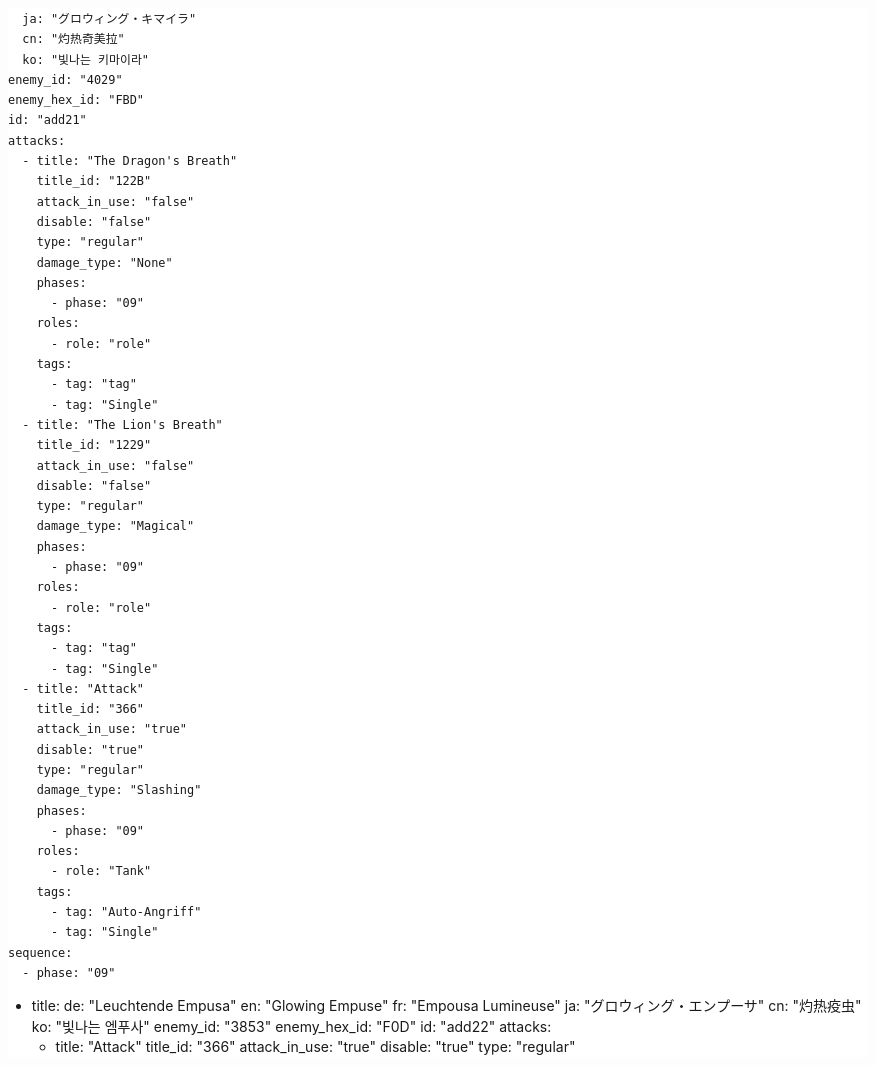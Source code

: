       ja: "グロウィング・キマイラ"
      cn: "灼热奇美拉"
      ko: "빛나는 키마이라"
    enemy_id: "4029"
    enemy_hex_id: "FBD"
    id: "add21"
    attacks:
      - title: "The Dragon's Breath"
        title_id: "122B"
        attack_in_use: "false"
        disable: "false"
        type: "regular"
        damage_type: "None"
        phases:
          - phase: "09"
        roles:
          - role: "role"
        tags:
          - tag: "tag"
          - tag: "Single"
      - title: "The Lion's Breath"
        title_id: "1229"
        attack_in_use: "false"
        disable: "false"
        type: "regular"
        damage_type: "Magical"
        phases:
          - phase: "09"
        roles:
          - role: "role"
        tags:
          - tag: "tag"
          - tag: "Single"
      - title: "Attack"
        title_id: "366"
        attack_in_use: "true"
        disable: "true"
        type: "regular"
        damage_type: "Slashing"
        phases:
          - phase: "09"
        roles:
          - role: "Tank"
        tags:
          - tag: "Auto-Angriff"
          - tag: "Single"
    sequence:
      - phase: "09"
  - title:
      de: "Leuchtende Empusa"
      en: "Glowing Empuse"
      fr: "Empousa Lumineuse"
      ja: "グロウィング・エンプーサ"
      cn: "灼热疫虫"
      ko: "빛나는 엠푸사"
    enemy_id: "3853"
    enemy_hex_id: "F0D"
    id: "add22"
    attacks:
      - title: "Attack"
        title_id: "366"
        attack_in_use: "true"
        disable: "true"
        type: "regular"